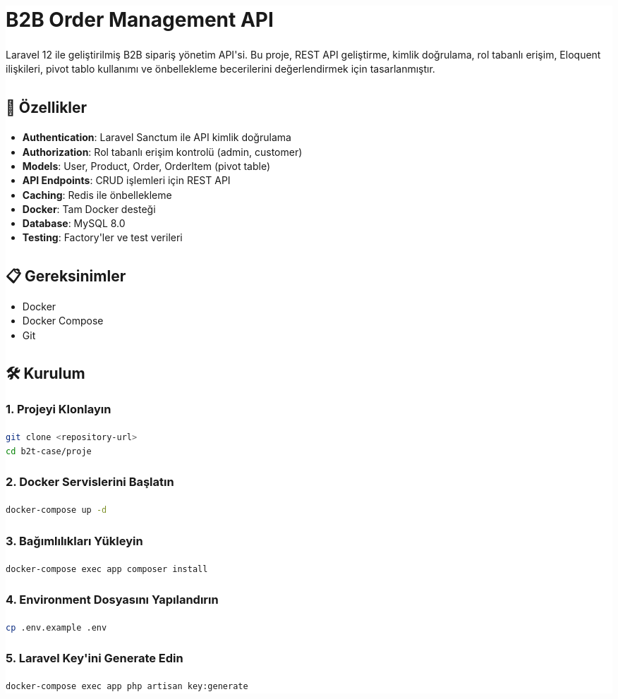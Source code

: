 # B2B Order Management API

Laravel 12 ile geliştirilmiş B2B sipariş yönetim API'si. Bu proje, REST API geliştirme, kimlik doğrulama, rol tabanlı erişim, Eloquent ilişkileri, pivot tablo kullanımı ve önbellekleme becerilerini değerlendirmek için tasarlanmıştır.

## 🚀 Özellikler

- **Authentication**: Laravel Sanctum ile API kimlik doğrulama
- **Authorization**: Rol tabanlı erişim kontrolü (admin, customer)
- **Models**: User, Product, Order, OrderItem (pivot table)
- **API Endpoints**: CRUD işlemleri için REST API
- **Caching**: Redis ile önbellekleme
- **Docker**: Tam Docker desteği
- **Database**: MySQL 8.0
- **Testing**: Factory'ler ve test verileri

## 📋 Gereksinimler

- Docker
- Docker Compose
- Git

## 🛠️ Kurulum

### 1. Projeyi Klonlayın
```bash
git clone <repository-url>
cd b2t-case/proje
```

### 2. Docker Servislerini Başlatın
```bash
docker-compose up -d
```

### 3. Bağımlılıkları Yükleyin
```bash
docker-compose exec app composer install
```

### 4. Environment Dosyasını Yapılandırın
```bash
cp .env.example .env
```

### 5. Laravel Key'ini Generate Edin
```bash
docker-compose exec app php artisan key:generate
```
